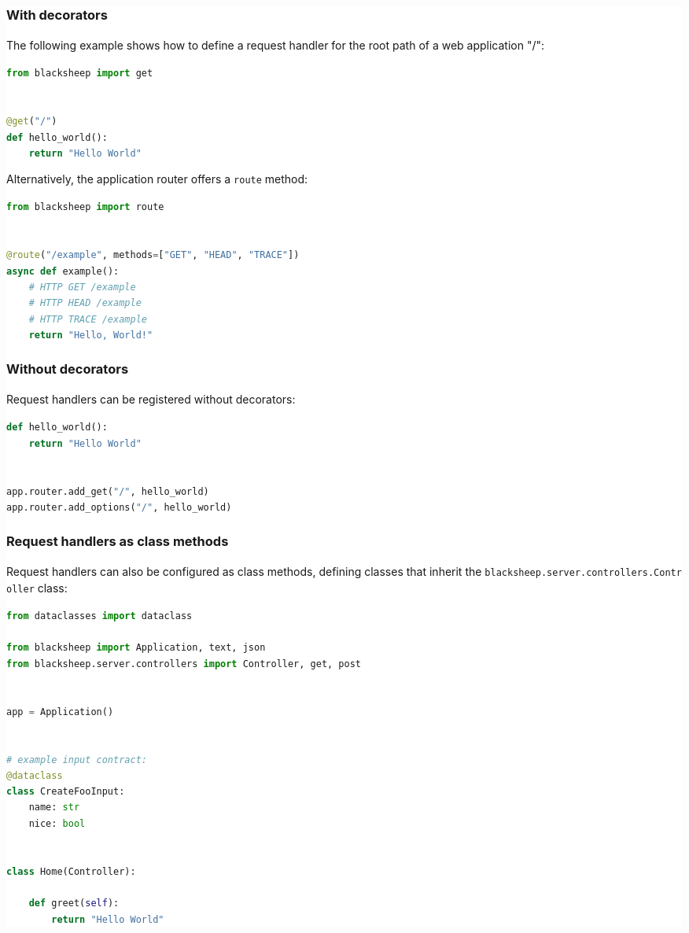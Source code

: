 
### With decorators

The following example shows how to define a request handler for the root
path of a web application "/":

```python
from blacksheep import get


@get("/")
def hello_world():
    return "Hello World"
```

Alternatively, the application router offers a `route` method:

```python
from blacksheep import route


@route("/example", methods=["GET", "HEAD", "TRACE"])
async def example():
    # HTTP GET /example
    # HTTP HEAD /example
    # HTTP TRACE /example
    return "Hello, World!"
```

### Without decorators

Request handlers can be registered without decorators:

```python
def hello_world():
    return "Hello World"


app.router.add_get("/", hello_world)
app.router.add_options("/", hello_world)
```

### Request handlers as class methods

Request handlers can also be configured as class methods, defining classes that
inherit the `blacksheep.server.controllers.Controller` class:

```python {hl_lines="4 17 22 27 32"}
from dataclasses import dataclass

from blacksheep import Application, text, json
from blacksheep.server.controllers import Controller, get, post


app = Application()


# example input contract:
@dataclass
class CreateFooInput:
    name: str
    nice: bool


class Home(Controller):

    def greet(self):
        return "Hello World"
```